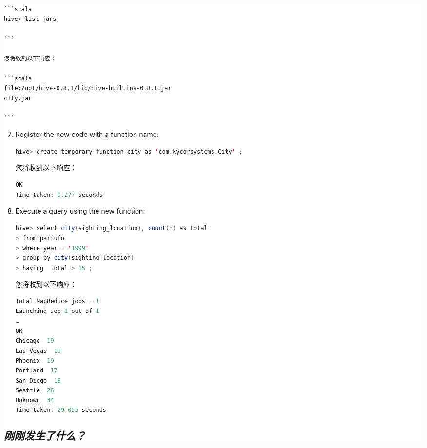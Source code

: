     ```scala
    hive> list jars;

    ```

    您将收到以下响应：

    ```scala
    file:/opt/hive-0.8.1/lib/hive-builtins-0.8.1.jar
    city.jar

    ```

7.  Register the new code with a function name:

    ```scala
    hive> create temporary function city as 'com.kycorsystems.City' ;

    ```

    您将收到以下响应：

    ```scala
    OK
    Time taken: 0.277 seconds

    ```

8.  Execute a query using the new function:

    ```scala
    hive> select city(sighting_location), count(*) as total
    > from partufo
    > where year = '1999'
    > group by city(sighting_location)
    > having  total > 15 ;

    ```

    您将收到以下响应：

    ```scala
    Total MapReduce jobs = 1
    Launching Job 1 out of 1
    …
    OK
    Chicago  19
    Las Vegas  19
    Phoenix  19
    Portland  17
    San Diego  18
    Seattle  26
    Unknown  34
    Time taken: 29.055 seconds

    ```

## *刚刚发生了什么？*
